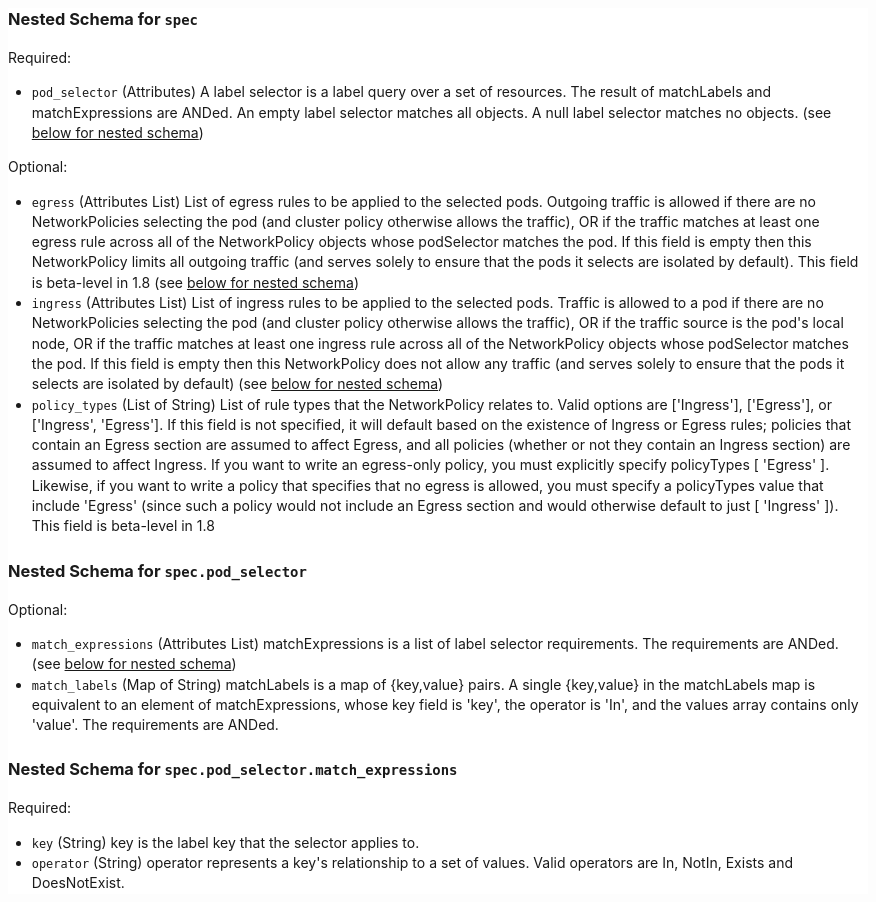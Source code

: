 
<a id="nestedatt--spec"></a>
### Nested Schema for `spec`

Required:

- `pod_selector` (Attributes) A label selector is a label query over a set of resources. The result of matchLabels and matchExpressions are ANDed. An empty label selector matches all objects. A null label selector matches no objects. (see [below for nested schema](#nestedatt--spec--pod_selector))

Optional:

- `egress` (Attributes List) List of egress rules to be applied to the selected pods. Outgoing traffic is allowed if there are no NetworkPolicies selecting the pod (and cluster policy otherwise allows the traffic), OR if the traffic matches at least one egress rule across all of the NetworkPolicy objects whose podSelector matches the pod. If this field is empty then this NetworkPolicy limits all outgoing traffic (and serves solely to ensure that the pods it selects are isolated by default). This field is beta-level in 1.8 (see [below for nested schema](#nestedatt--spec--egress))
- `ingress` (Attributes List) List of ingress rules to be applied to the selected pods. Traffic is allowed to a pod if there are no NetworkPolicies selecting the pod (and cluster policy otherwise allows the traffic), OR if the traffic source is the pod's local node, OR if the traffic matches at least one ingress rule across all of the NetworkPolicy objects whose podSelector matches the pod. If this field is empty then this NetworkPolicy does not allow any traffic (and serves solely to ensure that the pods it selects are isolated by default) (see [below for nested schema](#nestedatt--spec--ingress))
- `policy_types` (List of String) List of rule types that the NetworkPolicy relates to. Valid options are ['Ingress'], ['Egress'], or ['Ingress', 'Egress']. If this field is not specified, it will default based on the existence of Ingress or Egress rules; policies that contain an Egress section are assumed to affect Egress, and all policies (whether or not they contain an Ingress section) are assumed to affect Ingress. If you want to write an egress-only policy, you must explicitly specify policyTypes [ 'Egress' ]. Likewise, if you want to write a policy that specifies that no egress is allowed, you must specify a policyTypes value that include 'Egress' (since such a policy would not include an Egress section and would otherwise default to just [ 'Ingress' ]). This field is beta-level in 1.8

<a id="nestedatt--spec--pod_selector"></a>
### Nested Schema for `spec.pod_selector`

Optional:

- `match_expressions` (Attributes List) matchExpressions is a list of label selector requirements. The requirements are ANDed. (see [below for nested schema](#nestedatt--spec--pod_selector--match_expressions))
- `match_labels` (Map of String) matchLabels is a map of {key,value} pairs. A single {key,value} in the matchLabels map is equivalent to an element of matchExpressions, whose key field is 'key', the operator is 'In', and the values array contains only 'value'. The requirements are ANDed.

<a id="nestedatt--spec--pod_selector--match_expressions"></a>
### Nested Schema for `spec.pod_selector.match_expressions`

Required:

- `key` (String) key is the label key that the selector applies to.
- `operator` (String) operator represents a key's relationship to a set of values. Valid operators are In, NotIn, Exists and DoesNotExist.

